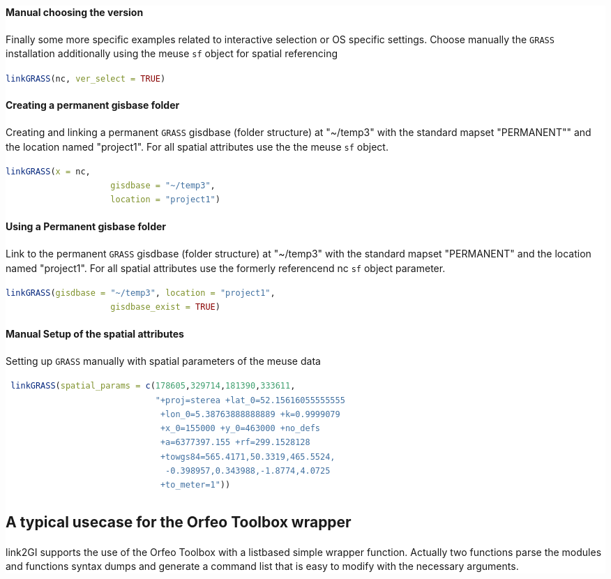 
#### Manual choosing the version
Finally some more specific examples related to interactive selection or OS specific settings.
Choose manually the `GRASS` installation  additionally using the meuse `sf` object for spatial referencing



```r
linkGRASS(nc, ver_select = TRUE)
```


#### Creating a permanent gisbase folder

Creating and linking a  permanent `GRASS` gisdbase (folder structure) at "~/temp3" with the standard mapset "PERMANENT"" and the location named "project1". For all spatial attributes use the the meuse `sf` object.




```r
linkGRASS(x = nc, 
                     gisdbase = "~/temp3",
                     location = "project1")   
```


#### Using a Permanent gisbase folder
Link to the permanent `GRASS` gisdbase (folder structure) at "~/temp3" with the standard mapset "PERMANENT" and the location named "project1". For all spatial attributes use the formerly referencend nc `sf` object parameter.



```r
linkGRASS(gisdbase = "~/temp3", location = "project1", 
                     gisdbase_exist = TRUE)   
```

#### Manual Setup of the spatial attributes
Setting up `GRASS` manually with spatial parameters of the meuse data



```r
 linkGRASS(spatial_params = c(178605,329714,181390,333611,
                              "+proj=sterea +lat_0=52.15616055555555 
                               +lon_0=5.38763888888889 +k=0.9999079 
                               +x_0=155000 +y_0=463000 +no_defs 
                               +a=6377397.155 +rf=299.1528128
                               +towgs84=565.4171,50.3319,465.5524,
                                -0.398957,0.343988,-1.8774,4.0725
                               +to_meter=1")) 
```

## A typical usecase for the Orfeo Toolbox wrapper
link2GI supports the use of the Orfeo Toolbox with a listbased simple wrapper function. Actually two functions parse the modules and functions syntax dumps and generate a command list that is easy to modify with the necessary arguments.
